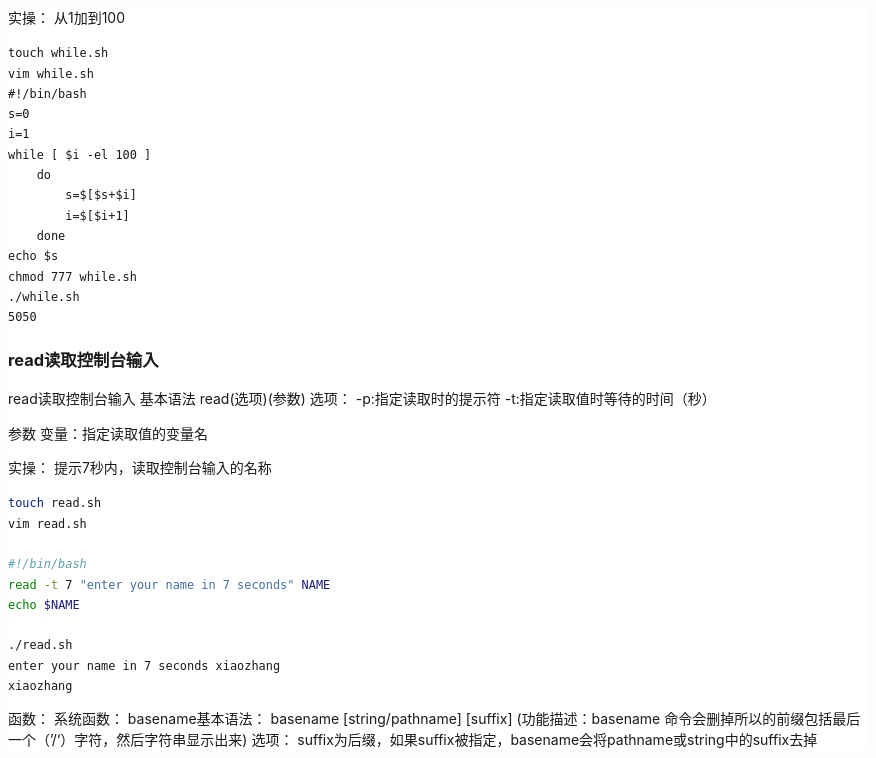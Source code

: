 实操：
从1加到100

```shell
touch while.sh
vim while.sh
#!/bin/bash
s=0
i=1
while [ $i -el 100 ]
	do
		s=$[$s+$i]
		i=$[$i+1]
	done
echo $s
chmod 777 while.sh
./while.sh
5050
```

### read读取控制台输入

read读取控制台输入
基本语法
read(选项)(参数)
选项：
-p:指定读取时的提示符
-t:指定读取值时等待的时间（秒）

参数
	变量：指定读取值的变量名

实操：
提示7秒内，读取控制台输入的名称

```sh
touch read.sh
vim read.sh

#!/bin/bash
read -t 7 "enter your name in 7 seconds" NAME
echo $NAME

./read.sh
enter your name in 7 seconds xiaozhang
xiaozhang
```

函数：
系统函数：
basename基本语法：
basename [string/pathname] [suffix]
(功能描述：basename 命令会删掉所以的前缀包括最后一个（’/‘）字符，然后字符串显示出来)
选项：
	suffix为后缀，如果suffix被指定，basename会将pathname或string中的suffix去掉
